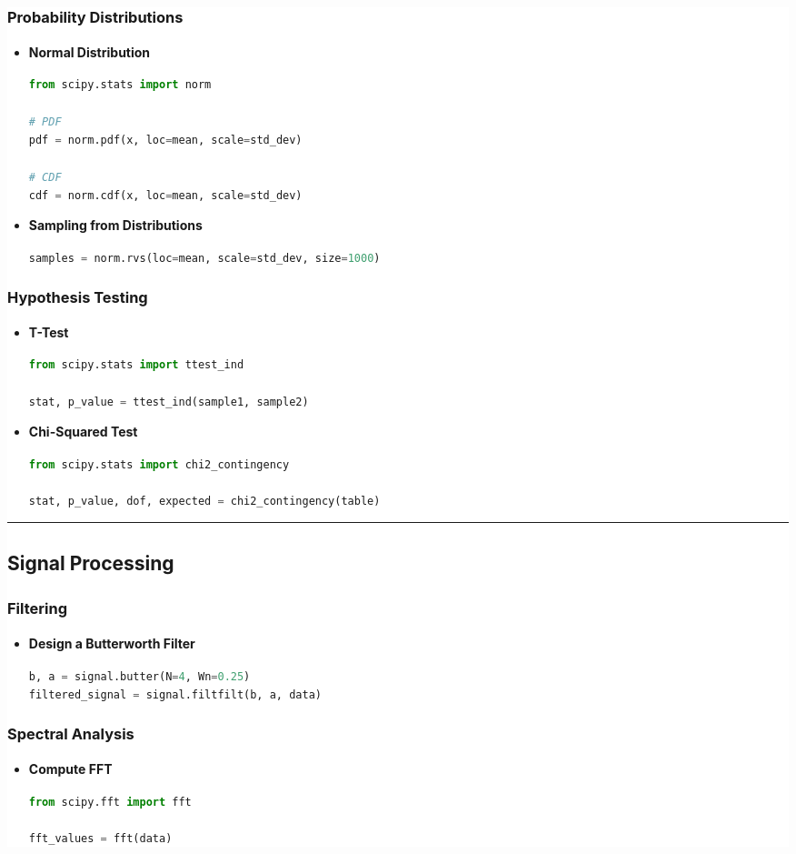 ### Probability Distributions

- **Normal Distribution**

  ```python
  from scipy.stats import norm

  # PDF
  pdf = norm.pdf(x, loc=mean, scale=std_dev)

  # CDF
  cdf = norm.cdf(x, loc=mean, scale=std_dev)
  ```

- **Sampling from Distributions**

  ```python
  samples = norm.rvs(loc=mean, scale=std_dev, size=1000)
  ```

### Hypothesis Testing

- **T-Test**

  ```python
  from scipy.stats import ttest_ind

  stat, p_value = ttest_ind(sample1, sample2)
  ```

- **Chi-Squared Test**

  ```python
  from scipy.stats import chi2_contingency

  stat, p_value, dof, expected = chi2_contingency(table)
  ```

---

## Signal Processing

### Filtering

- **Design a Butterworth Filter**

  ```python
  b, a = signal.butter(N=4, Wn=0.25)
  filtered_signal = signal.filtfilt(b, a, data)
  ```

### Spectral Analysis

- **Compute FFT**

  ```python
  from scipy.fft import fft

  fft_values = fft(data)
  ```
